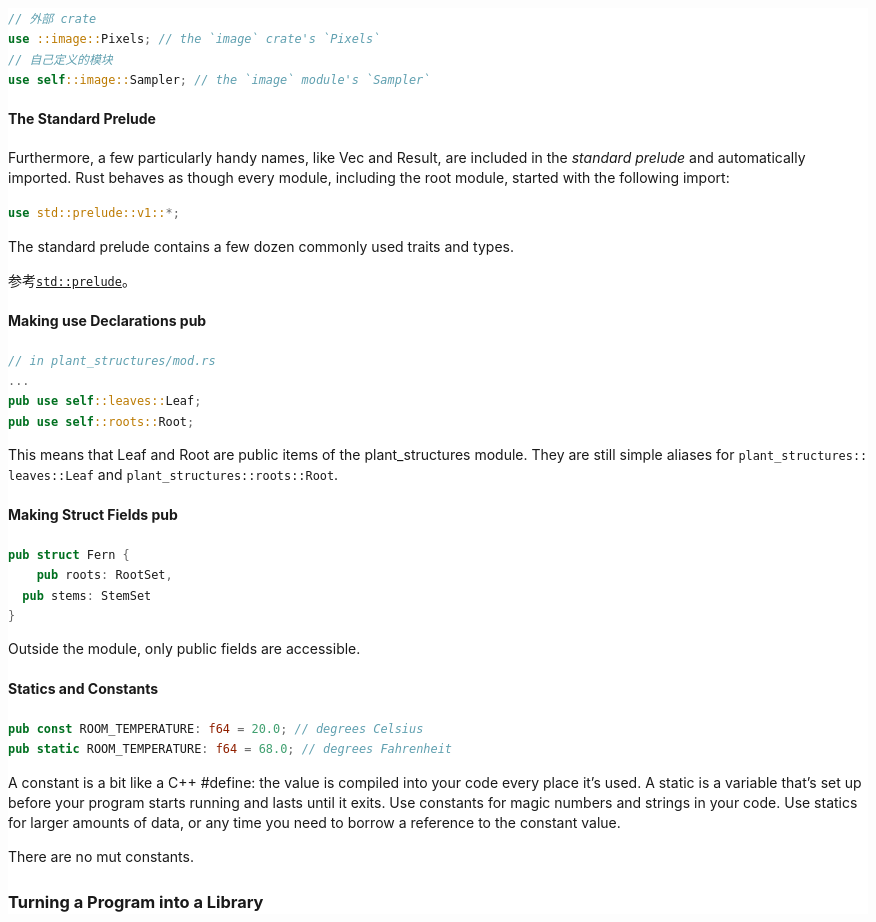 ```rust
// 外部 crate
use ::image::Pixels; // the `image` crate's `Pixels`
// 自己定义的模块
use self::image::Sampler; // the `image` module's `Sampler`
```

#### **The Standard Prelude**

Furthermore, a few particularly handy names, like Vec and Result, are included in the *standard prelude* and automatically imported. Rust behaves as though every module, including the root module, started with the following import:

```rust
use std::prelude::v1::*;
```

The standard prelude contains a few dozen commonly used traits and types.

参考[`std::prelude`](https://rustwiki.org/zh-CN/std/prelude/index.html)。

#### **Making use Declarations pub**

```rust
// in plant_structures/mod.rs
...
pub use self::leaves::Leaf; 
pub use self::roots::Root;
```

This means that Leaf and Root are public items of the plant_structures module. They are still simple aliases for `plant_structures::leaves::Leaf` and `plant_structures::roots::Root`.

#### **Making Struct Fields pub**

```rust
pub struct Fern {
	pub roots: RootSet, 
  pub stems: StemSet
}
```

Outside the module, only public fields are accessible.

#### **Statics and Constants**

```rust
pub const ROOM_TEMPERATURE: f64 = 20.0; // degrees Celsius
pub static ROOM_TEMPERATURE: f64 = 68.0; // degrees Fahrenheit
```

A constant is a bit like a C++ #define: the value is compiled into your code every place it’s used. A static is a variable that’s set up before your program starts running and lasts until it exits. Use constants for magic numbers and strings in your code. Use statics for larger amounts of data, or any time you need to borrow a reference to the constant value.

There are no mut constants. 

### **Turning a Program into a Library**
